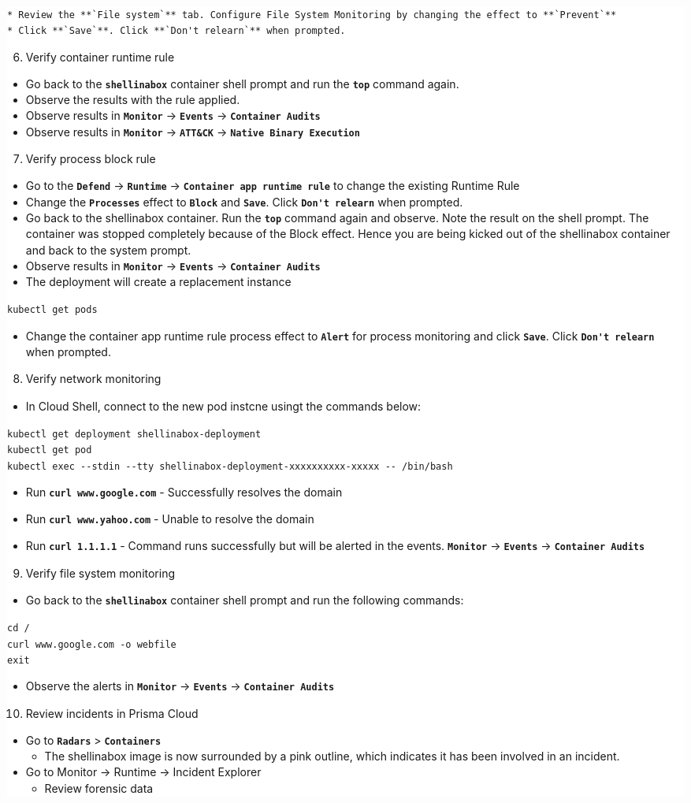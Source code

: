 	* Review the **`File system`** tab. Configure File System Monitoring by changing the effect to **`Prevent`**
	* Click **`Save`**. Click **`Don't relearn`** when prompted.

6. Verify container runtime rule
* Go back to the **`shellinabox`** container shell prompt and run the **`top`** command again. 
* Observe the results with the rule applied.
* Observe results in **`Monitor`** → **`Events`** → **`Container Audits`**
* Observe results in **`Monitor`** → **`ATT&CK`** → **`Native Binary Execution`**

7. Verify process block rule
* Go to the **`Defend`** → **`Runtime`** → **`Container app runtime rule`** to change the existing Runtime Rule
* Change the **`Processes`** effect to **`Block`** and **`Save`**. Click **`Don't relearn`** when prompted. 
* Go back to the shellinabox container. Run the **`top`** command again and observe. Note the result on the shell prompt. The container was stopped completely because of the Block effect. Hence you are being kicked out of the shellinabox container and back to the system prompt.
* Observe results in **`Monitor`** → **`Events`** → **`Container Audits`**
* The deployment will create a replacement instance
```
kubectl get pods
```
* Change the container app runtime rule process effect to **`Alert`** for process monitoring and click **`Save`**. Click **`Don't relearn`** when prompted. 

8. Verify network monitoring
* In Cloud Shell, connect to the new pod instcne usingt the commands below:
```
kubectl get deployment shellinabox-deployment
kubectl get pod
kubectl exec --stdin --tty shellinabox-deployment-xxxxxxxxxx-xxxxx -- /bin/bash
```
* Run **`curl www.google.com`** - Successfully resolves the domain

* Run **`curl www.yahoo.com`** - Unable to resolve the domain

* Run **`curl 1.1.1.1`** -  Command runs successfully but will be alerted in the events. **`Monitor`** → **`Events`** → **`Container Audits`**

9. Verify file system monitoring
* Go back to the **`shellinabox`** container shell prompt and run the following commands:

```
cd /
curl www.google.com -o webfile
exit
```

* Observe the alerts in **`Monitor`** → **`Events`** → **`Container Audits`**

10. Review incidents in Prisma Cloud
* Go to **`Radars`** > **`Containers`**
	* The shellinabox image is now surrounded by a pink outline, which indicates it has been involved in an incident.
* Go to Monitor → Runtime → Incident Explorer
	* Review forensic data
